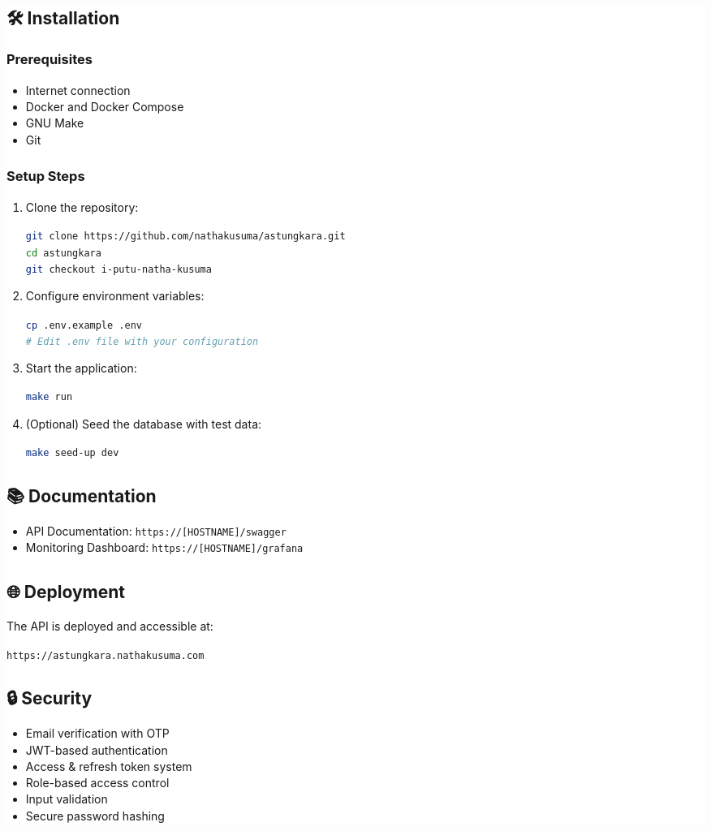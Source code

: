 ## 🛠 Installation

### Prerequisites

- Internet connection
- Docker and Docker Compose
- GNU Make
- Git

### Setup Steps

1. Clone the repository:
   ```bash
   git clone https://github.com/nathakusuma/astungkara.git
   cd astungkara
   git checkout i-putu-natha-kusuma
   ```

2. Configure environment variables:
   ```bash
   cp .env.example .env
   # Edit .env file with your configuration
   ```

3. Start the application:
   ```bash
   make run
   ```

4. (Optional) Seed the database with test data:
   ```bash
   make seed-up dev
   ```

## 📚 Documentation

- API Documentation: `https://[HOSTNAME]/swagger`
- Monitoring Dashboard: `https://[HOSTNAME]/grafana`

## 🌐 Deployment

The API is deployed and accessible at:

```
https://astungkara.nathakusuma.com
```

## 🔒 Security

- Email verification with OTP
- JWT-based authentication
- Access & refresh token system
- Role-based access control
- Input validation
- Secure password hashing
